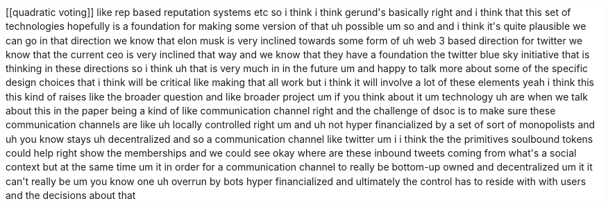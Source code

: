 [[quadratic voting]] like rep based
reputation systems etc so
i think i think gerund's basically right
and i think that this set of
technologies
hopefully is a foundation
for making some version of that uh
possible
um so
and and i think it's quite plausible we
can go in that direction we know that
elon musk is very inclined towards some
form of uh web 3 based direction for
twitter we know that the current ceo is
very inclined that way and we know that
they have a foundation the twitter blue
sky initiative
that is thinking in these directions so
i think uh that is very much
in in the future
um and happy to talk more about some of
the specific design choices that i think
will be critical like making that all
work but i think it will involve a lot
of these elements
yeah i think this this kind of raises
like the broader question and like
broader
project um
if you think about it um
technology
uh are when we talk about this in the
paper being a kind of like communication
channel
right
and the challenge of dsoc is to make
sure these communication channels are
like
uh
locally controlled right
um and
uh
not
hyper financialized by a set of sort of
monopolists and uh you know stays uh
decentralized and so
a communication channel like twitter
um i i think the the primitives
soulbound tokens could help right show
the memberships and we could see okay
where are these inbound tweets coming
from what's a social context but at the
same time um
it
in order for a communication channel to
really be bottom-up owned and
decentralized um it it can't really be
um
you know one uh
overrun by bots
hyper financialized
and ultimately the control has to reside
with with users
and the decisions about that